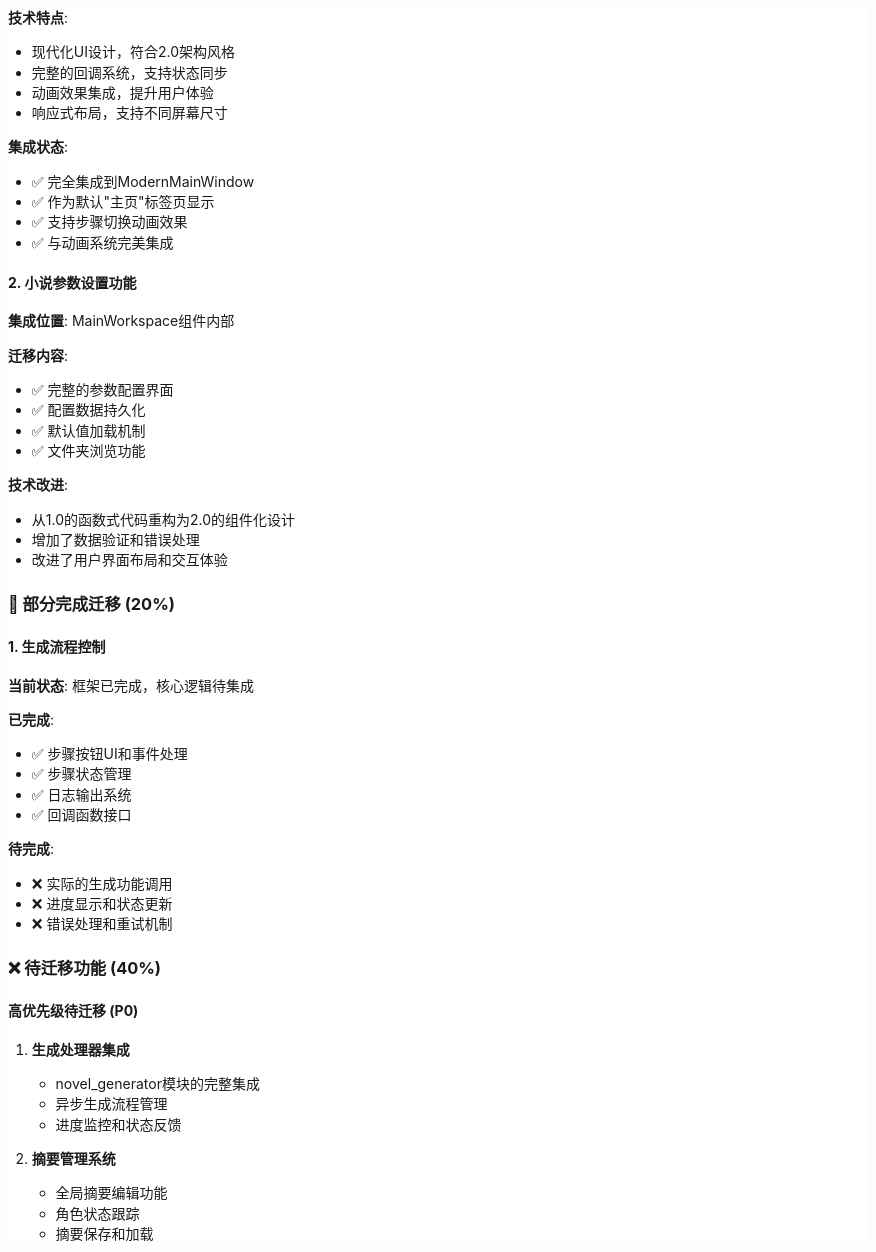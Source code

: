 **技术特点**:
- 现代化UI设计，符合2.0架构风格
- 完整的回调系统，支持状态同步
- 动画效果集成，提升用户体验
- 响应式布局，支持不同屏幕尺寸

**集成状态**:
- ✅ 完全集成到ModernMainWindow
- ✅ 作为默认"主页"标签页显示
- ✅ 支持步骤切换动画效果
- ✅ 与动画系统完美集成

#### 2. 小说参数设置功能
**集成位置**: MainWorkspace组件内部

**迁移内容**:
- ✅ 完整的参数配置界面
- ✅ 配置数据持久化
- ✅ 默认值加载机制
- ✅ 文件夹浏览功能

**技术改进**:
- 从1.0的函数式代码重构为2.0的组件化设计
- 增加了数据验证和错误处理
- 改进了用户界面布局和交互体验

### 🔄 部分完成迁移 (20%)

#### 1. 生成流程控制
**当前状态**: 框架已完成，核心逻辑待集成

**已完成**:
- ✅ 步骤按钮UI和事件处理
- ✅ 步骤状态管理
- ✅ 日志输出系统
- ✅ 回调函数接口

**待完成**:
- ❌ 实际的生成功能调用
- ❌ 进度显示和状态更新
- ❌ 错误处理和重试机制

### ❌ 待迁移功能 (40%)

#### 高优先级待迁移 (P0)
1. **生成处理器集成**
   - novel_generator模块的完整集成
   - 异步生成流程管理
   - 进度监控和状态反馈

2. **摘要管理系统**
   - 全局摘要编辑功能
   - 角色状态跟踪
   - 摘要保存和加载
